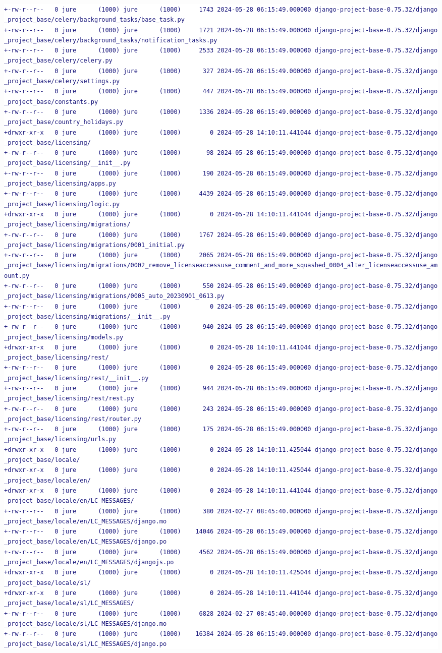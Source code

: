 ```diff
+-rw-r--r--   0 jure      (1000) jure      (1000)     1743 2024-05-28 06:15:49.000000 django-project-base-0.75.32/django_project_base/celery/background_tasks/base_task.py
+-rw-r--r--   0 jure      (1000) jure      (1000)     1721 2024-05-28 06:15:49.000000 django-project-base-0.75.32/django_project_base/celery/background_tasks/notification_tasks.py
+-rw-r--r--   0 jure      (1000) jure      (1000)     2533 2024-05-28 06:15:49.000000 django-project-base-0.75.32/django_project_base/celery/celery.py
+-rw-r--r--   0 jure      (1000) jure      (1000)      327 2024-05-28 06:15:49.000000 django-project-base-0.75.32/django_project_base/celery/settings.py
+-rw-r--r--   0 jure      (1000) jure      (1000)      447 2024-05-28 06:15:49.000000 django-project-base-0.75.32/django_project_base/constants.py
+-rw-r--r--   0 jure      (1000) jure      (1000)     1336 2024-05-28 06:15:49.000000 django-project-base-0.75.32/django_project_base/country_holidays.py
+drwxr-xr-x   0 jure      (1000) jure      (1000)        0 2024-05-28 14:10:11.441044 django-project-base-0.75.32/django_project_base/licensing/
+-rw-r--r--   0 jure      (1000) jure      (1000)       98 2024-05-28 06:15:49.000000 django-project-base-0.75.32/django_project_base/licensing/__init__.py
+-rw-r--r--   0 jure      (1000) jure      (1000)      190 2024-05-28 06:15:49.000000 django-project-base-0.75.32/django_project_base/licensing/apps.py
+-rw-r--r--   0 jure      (1000) jure      (1000)     4439 2024-05-28 06:15:49.000000 django-project-base-0.75.32/django_project_base/licensing/logic.py
+drwxr-xr-x   0 jure      (1000) jure      (1000)        0 2024-05-28 14:10:11.441044 django-project-base-0.75.32/django_project_base/licensing/migrations/
+-rw-r--r--   0 jure      (1000) jure      (1000)     1767 2024-05-28 06:15:49.000000 django-project-base-0.75.32/django_project_base/licensing/migrations/0001_initial.py
+-rw-r--r--   0 jure      (1000) jure      (1000)     2065 2024-05-28 06:15:49.000000 django-project-base-0.75.32/django_project_base/licensing/migrations/0002_remove_licenseaccessuse_comment_and_more_squashed_0004_alter_licenseaccessuse_amount.py
+-rw-r--r--   0 jure      (1000) jure      (1000)      550 2024-05-28 06:15:49.000000 django-project-base-0.75.32/django_project_base/licensing/migrations/0005_auto_20230901_0613.py
+-rw-r--r--   0 jure      (1000) jure      (1000)        0 2024-05-28 06:15:49.000000 django-project-base-0.75.32/django_project_base/licensing/migrations/__init__.py
+-rw-r--r--   0 jure      (1000) jure      (1000)      940 2024-05-28 06:15:49.000000 django-project-base-0.75.32/django_project_base/licensing/models.py
+drwxr-xr-x   0 jure      (1000) jure      (1000)        0 2024-05-28 14:10:11.441044 django-project-base-0.75.32/django_project_base/licensing/rest/
+-rw-r--r--   0 jure      (1000) jure      (1000)        0 2024-05-28 06:15:49.000000 django-project-base-0.75.32/django_project_base/licensing/rest/__init__.py
+-rw-r--r--   0 jure      (1000) jure      (1000)      944 2024-05-28 06:15:49.000000 django-project-base-0.75.32/django_project_base/licensing/rest/rest.py
+-rw-r--r--   0 jure      (1000) jure      (1000)      243 2024-05-28 06:15:49.000000 django-project-base-0.75.32/django_project_base/licensing/rest/router.py
+-rw-r--r--   0 jure      (1000) jure      (1000)      175 2024-05-28 06:15:49.000000 django-project-base-0.75.32/django_project_base/licensing/urls.py
+drwxr-xr-x   0 jure      (1000) jure      (1000)        0 2024-05-28 14:10:11.425044 django-project-base-0.75.32/django_project_base/locale/
+drwxr-xr-x   0 jure      (1000) jure      (1000)        0 2024-05-28 14:10:11.425044 django-project-base-0.75.32/django_project_base/locale/en/
+drwxr-xr-x   0 jure      (1000) jure      (1000)        0 2024-05-28 14:10:11.441044 django-project-base-0.75.32/django_project_base/locale/en/LC_MESSAGES/
+-rw-r--r--   0 jure      (1000) jure      (1000)      380 2024-02-27 08:45:40.000000 django-project-base-0.75.32/django_project_base/locale/en/LC_MESSAGES/django.mo
+-rw-r--r--   0 jure      (1000) jure      (1000)    14046 2024-05-28 06:15:49.000000 django-project-base-0.75.32/django_project_base/locale/en/LC_MESSAGES/django.po
+-rw-r--r--   0 jure      (1000) jure      (1000)     4562 2024-05-28 06:15:49.000000 django-project-base-0.75.32/django_project_base/locale/en/LC_MESSAGES/djangojs.po
+drwxr-xr-x   0 jure      (1000) jure      (1000)        0 2024-05-28 14:10:11.425044 django-project-base-0.75.32/django_project_base/locale/sl/
+drwxr-xr-x   0 jure      (1000) jure      (1000)        0 2024-05-28 14:10:11.441044 django-project-base-0.75.32/django_project_base/locale/sl/LC_MESSAGES/
+-rw-r--r--   0 jure      (1000) jure      (1000)     6828 2024-02-27 08:45:40.000000 django-project-base-0.75.32/django_project_base/locale/sl/LC_MESSAGES/django.mo
+-rw-r--r--   0 jure      (1000) jure      (1000)    16384 2024-05-28 06:15:49.000000 django-project-base-0.75.32/django_project_base/locale/sl/LC_MESSAGES/django.po
```